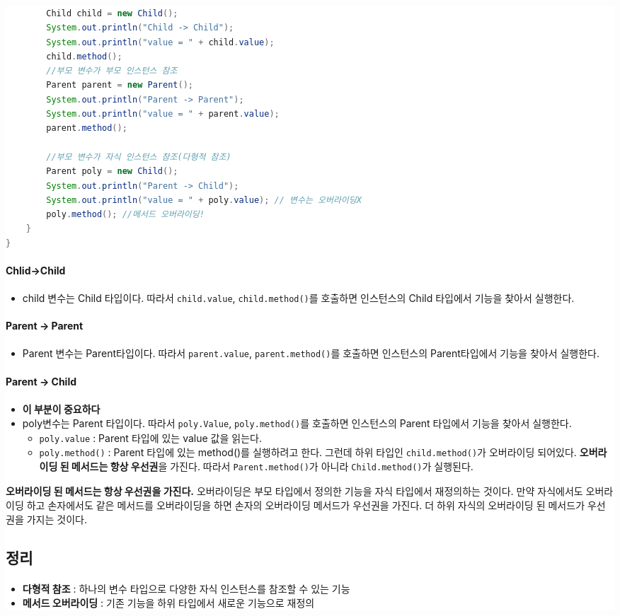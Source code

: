 ```java
        Child child = new Child();
        System.out.println("Child -> Child");
        System.out.println("value = " + child.value);
        child.method();
        //부모 변수가 부모 인스턴스 참조
        Parent parent = new Parent();
        System.out.println("Parent -> Parent");
        System.out.println("value = " + parent.value);
        parent.method();

        //부모 변수가 자식 인스턴스 참조(다형적 참조)
        Parent poly = new Child();
        System.out.println("Parent -> Child");
        System.out.println("value = " + poly.value); // 변수는 오버라이딩X
        poly.method(); //메서드 오버라이딩!
    }
} 
```
#### Chlid->Child
* child 변수는 Child 타입이다. 따라서 `child.value`, `child.method()`를 호출하면 인스턴스의 Child 타입에서 기능을 찾아서 실행한다.

#### Parent -> Parent
* Parent 변수는 Parent타입이다. 따라서 `parent.value`, `parent.method()`를 호출하면 인스턴스의 Parent타입에서 기능을 찾아서 실행한다.

#### Parent -> Child
* **이 부분이 중요하다**
* poly변수는 Parent 타입이다. 따라서 `poly.Value`, `poly.method()`를 호출하면 인스턴스의 Parent 타입에서 기능을 찾아서 실행한다.
  * `poly.value` : Parent 타입에 있는 value 값을 읽는다.
  * `poly.method()` : Parent 타입에 있는 method()를 실행하려고 한다. 그런데 하위 타입인 `child.method()`가 오버라이딩 되어있다. **오버라이딩 된 메서드는 항상 우선권**을 가진다. 따라서 `Parent.method()`가 아니라 `Child.method()`가 실행된다.

**오버라이딩 된 메서드는 항상 우선권을 가진다.** 오버라이딩은 부모 타입에서 정의한 기능을 자식 타입에서 재정의하는 것이다. 만약 자식에서도 오버라이딩 하고 손자에서도 같은 메서드를 오버라이딩을 하면 손자의 오버라이딩 메서드가 우선권을 가진다. 더 하위 자식의 오버라이딩 된 메서드가 우선권을 가지는 것이다.

## 정리
* **다형적 참조** : 하나의 변수 타입으로 다양한 자식 인스턴스를 참조할 수 있는 기능
* **메서드 오버라이딩** : 기존 기능을 하위 타입에서 새로운 기능으로 재정의


